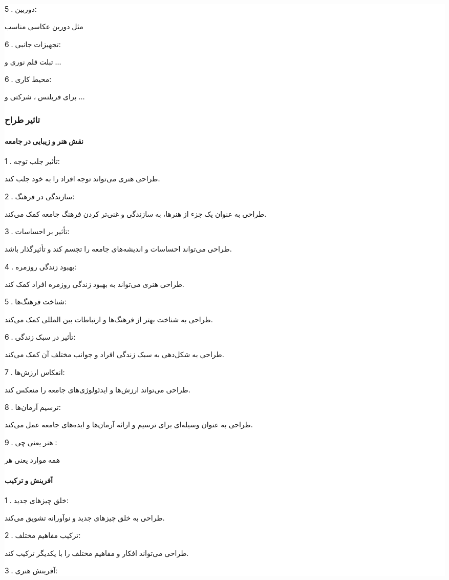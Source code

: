 5 . دوربین:

  مثل دوربن عکاسی مناسب

6 . تجهیزات جانبی:

  تبلت قلم نوری و ...

6 . محیط کاری:

  برای فریلنس ، شرکتی و ...

### تاثیر طراح

#### نقش هنر و زیبایی در جامعه

1 . تأثیر جلب توجه:

  طراحی هنری می‌تواند توجه افراد را به خود جلب کند.

2 . سازندگی در فرهنگ:

  طراحی به عنوان یک جزء از هنرها، به سازندگی و غنی‌تر کردن فرهنگ جامعه کمک می‌کند.

3 . تأثیر بر احساسات:

  طراحی می‌تواند احساسات و اندیشه‌های جامعه را تجسم کند و تأثیرگذار باشد.

4 . بهبود زندگی روزمره:

  طراحی هنری می‌تواند به بهبود زندگی روزمره افراد کمک کند.

5 . شناخت فرهنگ‌ها:

  طراحی به شناخت بهتر از فرهنگ‌ها و ارتباطات بین المللی کمک می‌کند.

6 . تأثیر در سبک زندگی:

  طراحی به شکل‌دهی به سبک زندگی افراد و جوانب مختلف آن کمک می‌کند.

7 . انعکاس ارزش‌ها:

  طراحی می‌تواند ارزش‌ها و ایدئولوژی‌های جامعه را منعکس کند.

8 . ترسیم آرمان‌ها:

  طراحی به عنوان وسیله‌ای برای ترسیم و ارائه آرمان‌ها و ایده‌های جامعه عمل می‌کند.

9 . هنر یعنی چی :

  همه موارد یعنی هر

#### آفرینش و ترکیب

1 . خلق چیزهای جدید:

  طراحی به خلق چیزهای جدید و نوآورانه تشویق می‌کند.

2 . ترکیب مفاهیم مختلف:

  طراحی می‌تواند افکار و مفاهیم مختلف را با یکدیگر ترکیب کند.

3 . آفرینش هنری:
